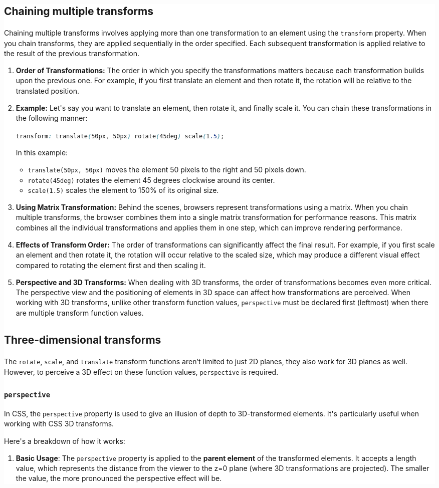 ## Chaining multiple transforms
Chaining multiple transforms involves applying more than one transformation to an element using the `transform` property. When you chain transforms, they are applied sequentially in the order specified. Each subsequent transformation is applied relative to the result of the previous transformation.

1. **Order of Transformations:**
   The order in which you specify the transformations matters because each transformation builds upon the previous one. For example, if you first translate an element and then rotate it, the rotation will be relative to the translated position.

2. **Example:**
   Let's say you want to translate an element, then rotate it, and finally scale it. You can chain these transformations in the following manner:
   ```css
   transform: translate(50px, 50px) rotate(45deg) scale(1.5);
   ```
   In this example:
   - `translate(50px, 50px)` moves the element 50 pixels to the right and 50 pixels down.
   - `rotate(45deg)` rotates the element 45 degrees clockwise around its center.
   - `scale(1.5)` scales the element to 150% of its original size.

3. **Using Matrix Transformation:**
   Behind the scenes, browsers represent transformations using a matrix. When you chain multiple transforms, the browser combines them into a single matrix transformation for performance reasons. This matrix combines all the individual transformations and applies them in one step, which can improve rendering performance.

4. **Effects of Transform Order:**
   The order of transformations can significantly affect the final result. For example, if you first scale an element and then rotate it, the rotation will occur relative to the scaled size, which may produce a different visual effect compared to rotating the element first and then scaling it.

5. **Perspective and 3D Transforms:**
   When dealing with 3D transforms, the order of transformations becomes even more critical. The perspective view and the positioning of elements in 3D space can affect how transformations are perceived. When working with 3D transforms, unlike other transform function values, `perspective` must be declared first (leftmost) when there are multiple transform function values.

## Three-dimensional transforms
The `rotate`, `scale`, and `translate` transform functions aren’t limited to just 2D planes, they also work for 3D planes as well. However, to perceive a 3D effect on these function values, `perspective` is required.

### `perspective`
In CSS, the `perspective` property is used to give an illusion of depth to 3D-transformed elements. It's particularly useful when working with CSS 3D transforms. 

Here's a breakdown of how it works:

1. **Basic Usage**: The `perspective` property is applied to the **parent element** of the transformed elements. It accepts a length value, which represents the distance from the viewer to the z=0 plane (where 3D transformations are projected). The smaller the value, the more pronounced the perspective effect will be.
